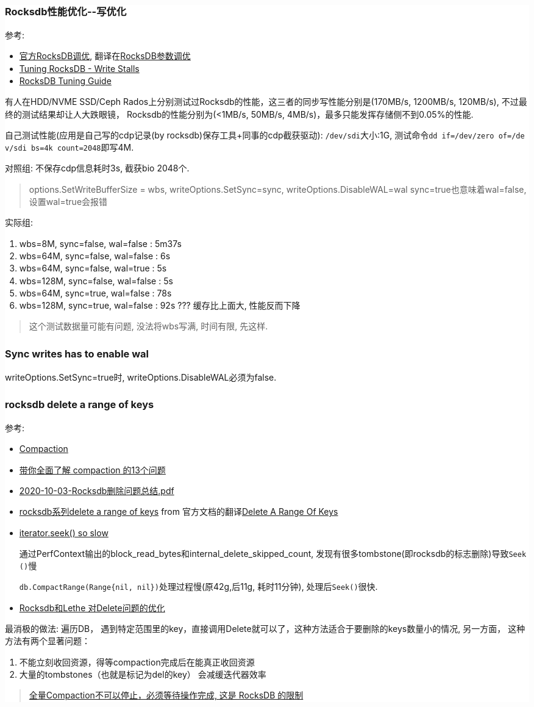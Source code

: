 ### Rocksdb性能优化--写优化
参考:
- [官方RocksDB调优](https://github.com/facebook/rocksdb/wiki/RocksDB-Tuning-Guide), 翻译在[RocksDB参数调优](https://xiking.win/2018/12/05/rocksdb-tuning/)
- [Tuning RocksDB - Write Stalls](https://www.jianshu.com/p/a2892a161a7b)
- [RocksDB Tuning Guide](https://github.com/facebook/rocksdb/wiki/RocksDB-Tuning-Guide)

有人在HDD/NVME SSD/Ceph Rados上分别测试过Rocksdb的性能，这三者的同步写性能分别是(170MB/s, 1200MB/s, 120MB/s), 不过最终的测试结果却让人大跌眼镜， Rocksdb的性能分别为(<1MB/s, 50MB/s, 4MB/s)，最多只能发挥存储侧不到0.05%的性能.

自己测试性能(应用是自己写的cdp记录(by rocksdb)保存工具+同事的cdp截获驱动):
`/dev/sdi`大小:1G, 测试命令`dd if=/dev/zero of=/dev/sdi bs=4k count=2048`即写4M.

对照组: 不保存cdp信息耗时3s, 截获bio 2048个.

> options.SetWriteBufferSize = wbs, writeOptions.SetSync=sync, writeOptions.DisableWAL=wal
> sync=true也意味着wal=false, 设置wal=true会报错

实际组:
1. wbs=8M, sync=false, wal=false : 5m37s
1. wbs=64M, sync=false, wal=false : 6s
1. wbs=64M, sync=false, wal=true : 5s
1. wbs=128M, sync=false, wal=false : 5s
1. wbs=64M, sync=true, wal=false : 78s
1. wbs=128M, sync=true, wal=false : 92s ??? 缓存比上面大, 性能反而下降

> 这个测试数据量可能有问题, 没法将wbs写满, 时间有限, 先这样.

### Sync writes has to enable wal
writeOptions.SetSync=true时, writeOptions.DisableWAL必须为false.

### rocksdb delete a range of keys
参考:
- [Compaction](https://www.jianshu.com/p/a2c092b8d1ea)
- [带你全面了解 compaction 的13个问题](https://tidb.net/book/tidb-monthly/2022-06/usercase/compaction-question)
- [2020-10-03-Rocksdb删除问题总结.pdf](https://emperorlu.github.io/files/2020-10-03-Rocksdb%E5%88%A0%E9%99%A4%E9%97%AE%E9%A2%98%E6%80%BB%E7%BB%93.pdf)
- [rocksdb系列delete a range of keys](https://www.jianshu.com/p/cea1267628b6) from 官方文档的翻译[Delete A Range Of Keys](https://github.com/facebook/rocksdb/wiki/Delete-A-Range-Of-Keys)
- [iterator.seek() so slow](https://github.com/facebook/rocksdb/issues/10510)

    通过PerfContext输出的block_read_bytes和internal_delete_skipped_count, 发现有很多tombstone(即rocksdb的标志删除)导致`Seek()`慢

    `db.CompactRange(Range{nil, nil})`处理过程慢(原42g,后11g, 耗时11分钟), 处理后`Seek()`很快.
- [Rocksdb和Lethe 对Delete问题的优化](https://blog.csdn.net/Z_Stand/article/details/110270317)

最消极的做法: 遍历DB， 遇到特定范围里的key，直接调用Delete就可以了，这种方法适合于要删除的keys数量小的情况, 另一方面， 这种方法有两个显著问题：
1. 不能立刻收回资源，得等compaction完成后在能真正收回资源
2. 大量的tombstones（也就是标记为del的key） 会减缓迭代器效率

> [全量Compaction不可以停止，必须等待操作完成, 这是 RocksDB 的限制](https://docs.nebula-graph.com.cn/3.5.0/8.service-tuning/compaction/)
